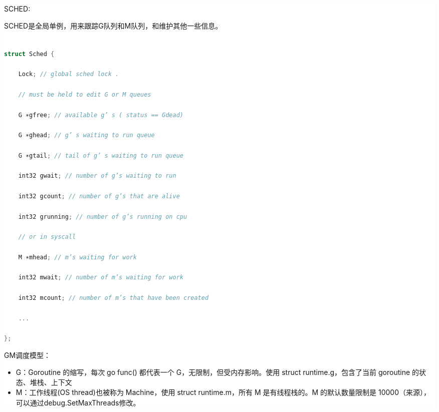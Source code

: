 SCHED:

SCHED是全局单例，用来跟踪G队列和M队列，和维护其他一些信息。

```c

struct Sched {

	Lock; // global sched lock .
	
	// must be held to edit G or M queues
	
	G ∗gfree; // available g’ s ( status == Gdead)
	
	G ∗ghead; // g’ s waiting to run queue
	
	G ∗gtail; // tail of g’ s waiting to run queue
	
	int32 gwait; // number of g’s waiting to run
	
	int32 gcount; // number of g’s that are alive
	
	int32 grunning; // number of g’s running on cpu
	
	// or in syscall
	
	M ∗mhead; // m’s waiting for work
	
	int32 mwait; // number of m’s waiting for work
	
	int32 mcount; // number of m’s that have been created
	
	...

};

```

GM调度模型：
- G：Goroutine 的缩写，每次 go func() 都代表一个 G，无限制，但受内存影响。使用 struct runtime.g，包含了当前 goroutine 的状态、堆栈、上下文
- M：工作线程(OS thread)也被称为 Machine，使用 struct runtime.m，所有 M 是有线程栈的。M 的默认数量限制是 10000（来源），可以通过debug.SetMaxThreads修改。